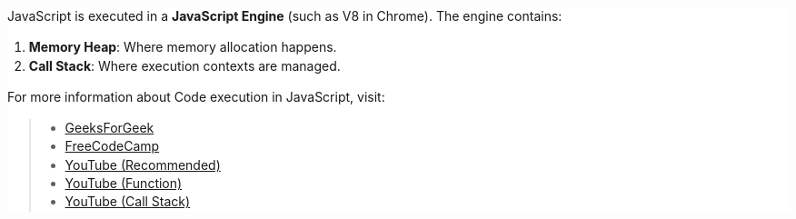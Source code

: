 JavaScript is executed in a **JavaScript Engine** (such as V8 in Chrome). The engine contains:
1. **Memory Heap**: Where memory allocation happens.
2. **Call Stack**: Where execution contexts are managed.

For more information about Code execution in JavaScript, visit: 
> - [GeeksForGeek](https://www.geeksforgeeks.org/javascript-code-execution/)
> - [FreeCodeCamp](https://www.freecodecamp.org/news/how-javascript-works-behind-the-scene-javascript-execution-context/)
> - [YouTube (Recommended)](https://www.youtube.com/watch?v=FMhPjmO0ziE&list=PLfEr2kn3s-br9ZFmejfLhAgMbGgbpdof8&index=46&pp=iAQB)
> - [YouTube (Function)](https://www.youtube.com/watch?v=JfW1fBRCeLU&list=PLfEr2kn3s-br9ZFmejfLhAgMbGgbpdof8&index=71)
> - [YouTube (Call Stack)](https://www.youtube.com/watch?v=kfxITcxEsG0&list=PLfEr2kn3s-br9ZFmejfLhAgMbGgbpdof8&index=72)